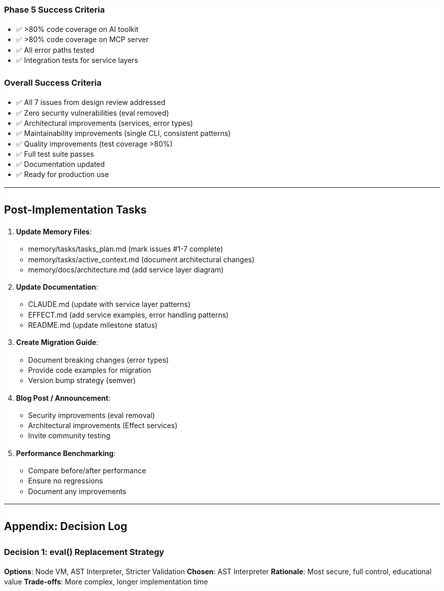 ### Phase 5 Success Criteria
- ✅ >80% code coverage on AI toolkit
- ✅ >80% code coverage on MCP server
- ✅ All error paths tested
- ✅ Integration tests for service layers

### Overall Success Criteria
- ✅ All 7 issues from design review addressed
- ✅ Zero security vulnerabilities (eval removed)
- ✅ Architectural improvements (services, error types)
- ✅ Maintainability improvements (single CLI, consistent patterns)
- ✅ Quality improvements (test coverage >80%)
- ✅ Full test suite passes
- ✅ Documentation updated
- ✅ Ready for production use

---

## Post-Implementation Tasks

1. **Update Memory Files**:
   - memory/tasks/tasks_plan.md (mark issues #1-7 complete)
   - memory/tasks/active_context.md (document architectural changes)
   - memory/docs/architecture.md (add service layer diagram)

2. **Update Documentation**:
   - CLAUDE.md (update with service layer patterns)
   - EFFECT.md (add service examples, error handling patterns)
   - README.md (update milestone status)

3. **Create Migration Guide**:
   - Document breaking changes (error types)
   - Provide code examples for migration
   - Version bump strategy (semver)

4. **Blog Post / Announcement**:
   - Security improvements (eval removal)
   - Architectural improvements (Effect services)
   - Invite community testing

5. **Performance Benchmarking**:
   - Compare before/after performance
   - Ensure no regressions
   - Document any improvements

---

## Appendix: Decision Log

### Decision 1: eval() Replacement Strategy
**Options**: Node VM, AST Interpreter, Stricter Validation
**Chosen**: AST Interpreter
**Rationale**: Most secure, full control, educational value
**Trade-offs**: More complex, longer implementation time
